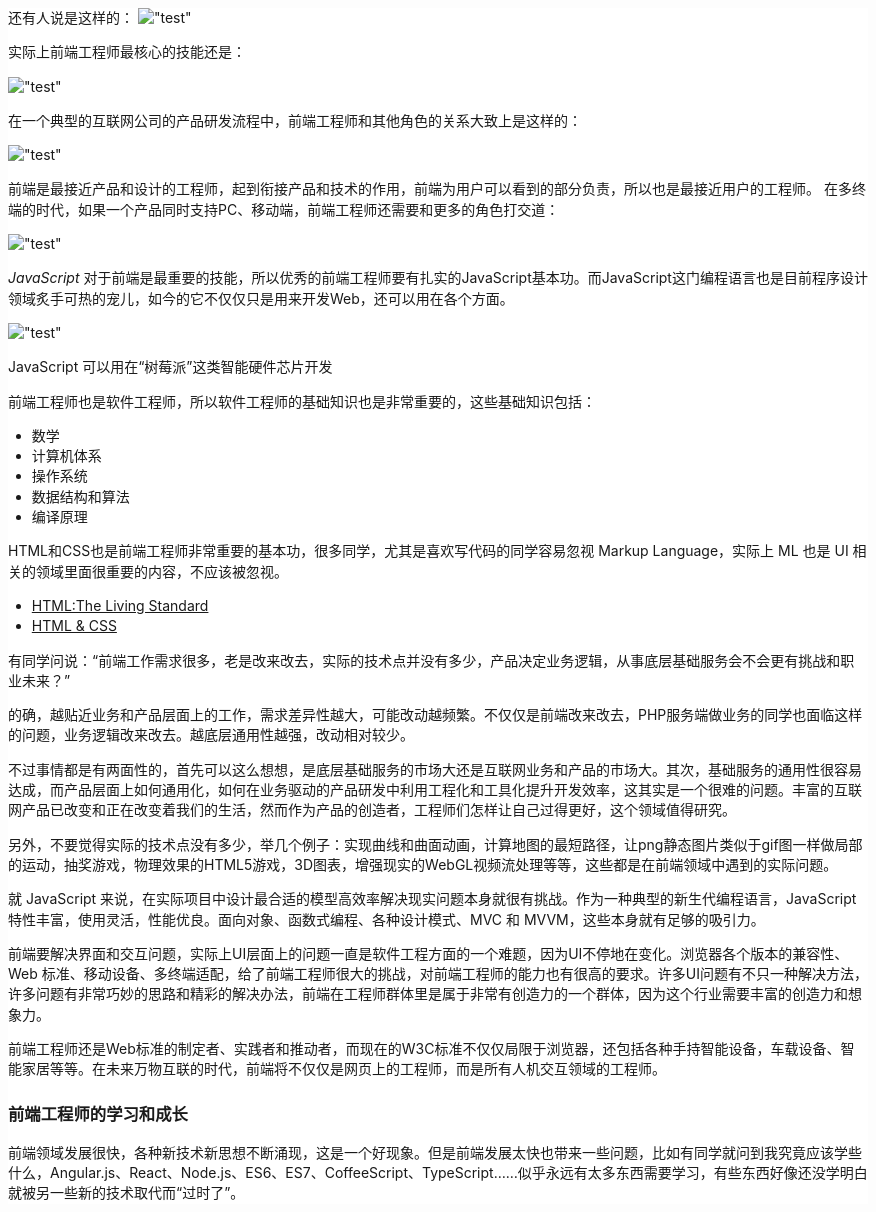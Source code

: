 还有人说是这样的：
!["test"](https://dn-h5jun.qbox.me/matrix/Hn_m6DWEBEeQ-7FPT0ZzuYXK.jpg)

实际上前端工程师最核心的技能还是：

!["test"](https://p5.ssl.qhimg.com/d/inn/3e83de98/html_css_js.png)

在一个典型的互联网公司的产品研发流程中，前端工程师和其他角色的关系大致上是这样的：

!["test"](https://dn-h5jun.qbox.me/fe2009.png)

前端是最接近产品和设计的工程师，起到衔接产品和技术的作用，前端为用户可以看到的部分负责，所以也是最接近用户的工程师。
在多终端的时代，如果一个产品同时支持PC、移动端，前端工程师还需要和更多的角色打交道：

!["test"](https://dn-h5jun.qbox.me/fe2014.png)

*JavaScript* 对于前端是最重要的技能，所以优秀的前端工程师要有扎实的JavaScript基本功。而JavaScript这门编程语言也是目前程序设计领域炙手可热的宠儿，如今的它不仅仅只是用来开发Web，还可以用在各个方面。

!["test"](https://p5.ssl.qhimg.com/d/inn/2789365c/maxresdefault.jpg)

JavaScript 可以用在“树莓派”这类智能硬件芯片开发

前端工程师也是软件工程师，所以软件工程师的基础知识也是非常重要的，这些基础知识包括：

- 数学
- 计算机体系
- 操作系统
- 数据结构和算法
- 编译原理

HTML和CSS也是前端工程师非常重要的基本功，很多同学，尤其是喜欢写代码的同学容易忽视 Markup Language，实际上 ML 也是 UI 相关的领域里面很重要的内容，不应该被忽视。

- [HTML:The Living Standard](https://html.spec.whatwg.org/dev/)
- [HTML & CSS](https://www.codecademy.com/learn/learn-html)

有同学问说：“前端工作需求很多，老是改来改去，实际的技术点并没有多少，产品决定业务逻辑，从事底层基础服务会不会更有挑战和职业未来？”

的确，越贴近业务和产品层面上的工作，需求差异性越大，可能改动越频繁。不仅仅是前端改来改去，PHP服务端做业务的同学也面临这样的问题，业务逻辑改来改去。越底层通用性越强，改动相对较少。

不过事情都是有两面性的，首先可以这么想想，是底层基础服务的市场大还是互联网业务和产品的市场大。其次，基础服务的通用性很容易达成，而产品层面上如何通用化，如何在业务驱动的产品研发中利用工程化和工具化提升开发效率，这其实是一个很难的问题。丰富的互联网产品已改变和正在改变着我们的生活，然而作为产品的创造者，工程师们怎样让自己过得更好，这个领域值得研究。

另外，不要觉得实际的技术点没有多少，举几个例子：实现曲线和曲面动画，计算地图的最短路径，让png静态图片类似于gif图一样做局部的运动，抽奖游戏，物理效果的HTML5游戏，3D图表，增强现实的WebGL视频流处理等等，这些都是在前端领域中遇到的实际问题。

就 JavaScript 来说，在实际项目中设计最合适的模型高效率解决现实问题本身就很有挑战。作为一种典型的新生代编程语言，JavaScript 特性丰富，使用灵活，性能优良。面向对象、函数式编程、各种设计模式、MVC 和 MVVM，这些本身就有足够的吸引力。

前端要解决界面和交互问题，实际上UI层面上的问题一直是软件工程方面的一个难题，因为UI不停地在变化。浏览器各个版本的兼容性、Web 标准、移动设备、多终端适配，给了前端工程师很大的挑战，对前端工程师的能力也有很高的要求。许多UI问题有不只一种解决方法，许多问题有非常巧妙的思路和精彩的解决办法，前端在工程师群体里是属于非常有创造力的一个群体，因为这个行业需要丰富的创造力和想象力。

前端工程师还是Web标准的制定者、实践者和推动者，而现在的W3C标准不仅仅局限于浏览器，还包括各种手持智能设备，车载设备、智能家居等等。在未来万物互联的时代，前端将不仅仅是网页上的工程师，而是所有人机交互领域的工程师。


### 前端工程师的学习和成长
前端领域发展很快，各种新技术新思想不断涌现，这是一个好现象。但是前端发展太快也带来一些问题，比如有同学就问到我究竟应该学些什么，Angular.js、React、Node.js、ES6、ES7、CoffeeScript、TypeScript……似乎永远有太多东西需要学习，有些东西好像还没学明白就被另一些新的技术取代而“过时了”。
